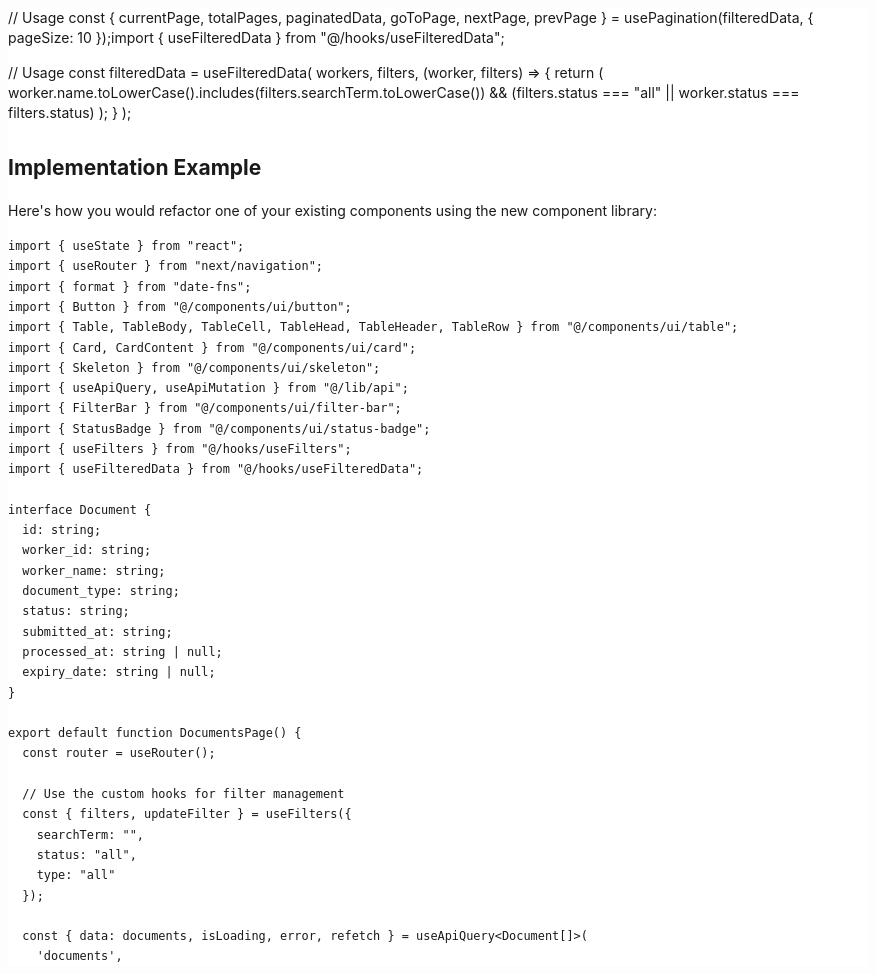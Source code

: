 // Usage
const {
  currentPage,
  totalPages,
  paginatedData,
  goToPage,
  nextPage,
  prevPage
} = usePagination(filteredData, { pageSize: 10 });import { useFilteredData } from "@/hooks/useFilteredData";

// Usage
const filteredData = useFilteredData(
  workers,
  filters,
  (worker, filters) => {
    return (
      worker.name.toLowerCase().includes(filters.searchTerm.toLowerCase()) &&
      (filters.status === "all" || worker.status === filters.status)
    );
  }
);
## Implementation Example

Here's how you would refactor one of your existing components using the new component library:

```tsx:c%3A%5CUsers%5CAdministrator%5CDesktop%5Cproject-bolt-sb1-tsql4g8u%5Capp%5Cdocuments%5Cpage-refactored.tsx
import { useState } from "react";
import { useRouter } from "next/navigation";
import { format } from "date-fns";
import { Button } from "@/components/ui/button";
import { Table, TableBody, TableCell, TableHead, TableHeader, TableRow } from "@/components/ui/table";
import { Card, CardContent } from "@/components/ui/card";
import { Skeleton } from "@/components/ui/skeleton";
import { useApiQuery, useApiMutation } from "@/lib/api";
import { FilterBar } from "@/components/ui/filter-bar";
import { StatusBadge } from "@/components/ui/status-badge";
import { useFilters } from "@/hooks/useFilters";
import { useFilteredData } from "@/hooks/useFilteredData";

interface Document {
  id: string;
  worker_id: string;
  worker_name: string;
  document_type: string;
  status: string;
  submitted_at: string;
  processed_at: string | null;
  expiry_date: string | null;
}

export default function DocumentsPage() {
  const router = useRouter();
  
  // Use the custom hooks for filter management
  const { filters, updateFilter } = useFilters({
    searchTerm: "",
    status: "all",
    type: "all"
  });

  const { data: documents, isLoading, error, refetch } = useApiQuery<Document[]>(
    'documents',
```